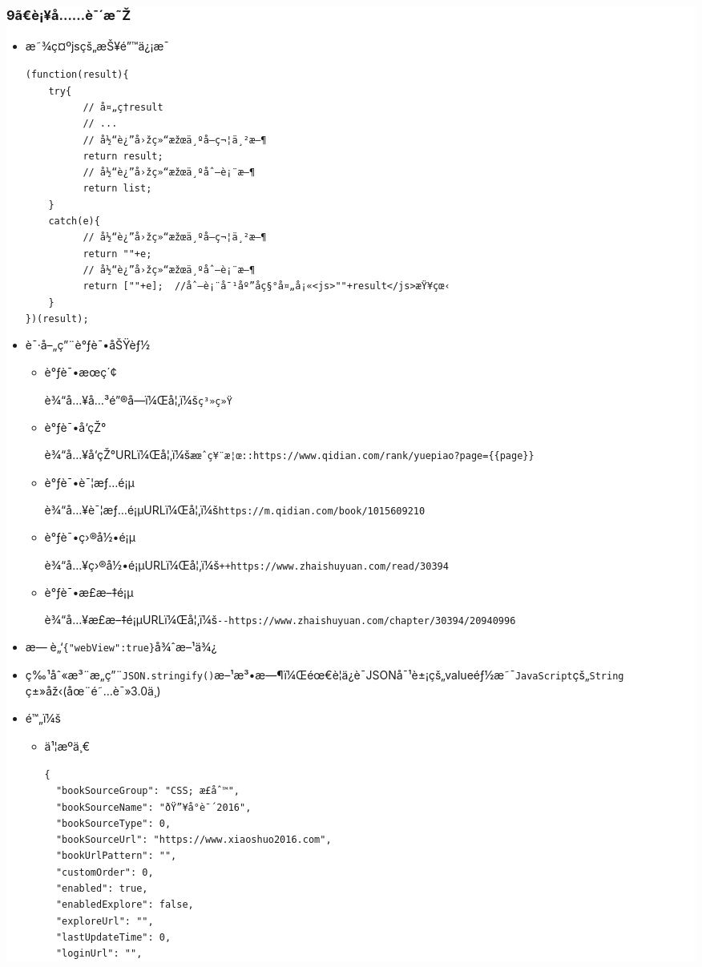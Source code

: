 ### 9ã€è¡¥å……è¯´æ˜Ž

- æ˜¾ç¤ºjsçš„æŠ¥é”™ä¿¡æ¯

  ```
  (function(result){
      try{
            // å¤„ç†result
            // ...
            // å½“è¿”å›žç»“æžœä¸ºå­—ç¬¦ä¸²æ—¶
            return result;
            // å½“è¿”å›žç»“æžœä¸ºåˆ—è¡¨æ—¶
            return list;
      }
      catch(e){
            // å½“è¿”å›žç»“æžœä¸ºå­—ç¬¦ä¸²æ—¶
            return ""+e;
            // å½“è¿”å›žç»“æžœä¸ºåˆ—è¡¨æ—¶
            return [""+e];  //åˆ—è¡¨å¯¹åº”åç§°å¤„å¡«<js>""+result</js>æŸ¥çœ‹
      }
  })(result);
  ```

- è¯·å–„ç”¨è°ƒè¯•åŠŸèƒ½

  - è°ƒè¯•æœç´¢

    è¾“å…¥å…³é”®å­—ï¼Œå¦‚ï¼š`ç³»ç»Ÿ`

  - è°ƒè¯•å‘çŽ°

    è¾“å…¥å‘çŽ°URLï¼Œå¦‚ï¼š`æœˆç¥¨æ¦œ::https://www.qidian.com/rank/yuepiao?page={{page}}`

  - è°ƒè¯•è¯¦æƒ…é¡µ

    è¾“å…¥è¯¦æƒ…é¡µURLï¼Œå¦‚ï¼š`https://m.qidian.com/book/1015609210`
    
  - è°ƒè¯•ç›®å½•é¡µ

    è¾“å…¥ç›®å½•é¡µURLï¼Œå¦‚ï¼š`++https://www.zhaishuyuan.com/read/30394`

  - è°ƒè¯•æ­£æ–‡é¡µ

    è¾“å…¥æ­£æ–‡é¡µURLï¼Œå¦‚ï¼š`--https://www.zhaishuyuan.com/chapter/30394/20940996`

- æ— è„‘`{"webView":true}`å¾ˆæ–¹ä¾¿

- ç‰¹åˆ«æ³¨æ„ç”¨`JSON.stringify()`æ–¹æ³•æ—¶ï¼Œéœ€è¦ä¿è¯JSONå¯¹è±¡çš„valueéƒ½æ˜¯`JavaScript`çš„`String`ç±»åž‹(åœ¨é˜…è¯»3.0ä¸­)

- é™„ï¼š

  - ä¹¦æºä¸€

    ```
    {
      "bookSourceGroup": "CSS; æ­£åˆ™",
      "bookSourceName": "ðŸ”¥å°è¯´2016",
      "bookSourceType": 0,
      "bookSourceUrl": "https://www.xiaoshuo2016.com",
      "bookUrlPattern": "",
      "customOrder": 0,
      "enabled": true,
      "enabledExplore": false,
      "exploreUrl": "",
      "lastUpdateTime": 0,
      "loginUrl": "",